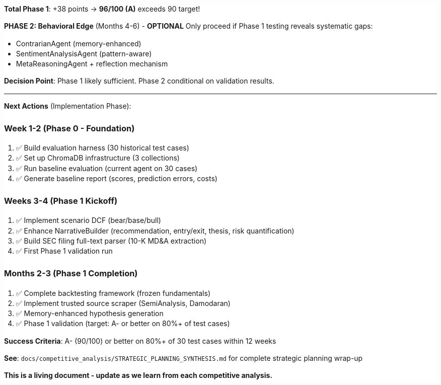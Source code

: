 **Total Phase 1**: +38 points → **96/100 (A)** exceeds 90 target!

**PHASE 2: Behavioral Edge** (Months 4-6) - **OPTIONAL**
Only proceed if Phase 1 testing reveals systematic gaps:
- ContrarianAgent (memory-enhanced)
- SentimentAnalysisAgent (pattern-aware)
- MetaReasoningAgent + reflection mechanism

**Decision Point**: Phase 1 likely sufficient. Phase 2 conditional on validation results.

---

**Next Actions** (Implementation Phase):

### Week 1-2 (Phase 0 - Foundation)
1. ✅ Build evaluation harness (30 historical test cases)
2. ✅ Set up ChromaDB infrastructure (3 collections)
3. ✅ Run baseline evaluation (current agent on 30 cases)
4. ✅ Generate baseline report (scores, prediction errors, costs)

### Weeks 3-4 (Phase 1 Kickoff)
1. ✅ Implement scenario DCF (bear/base/bull)
2. ✅ Enhance NarrativeBuilder (recommendation, entry/exit, thesis, risk quantification)
3. ✅ Build SEC filing full-text parser (10-K MD&A extraction)
4. ✅ First Phase 1 validation run

### Months 2-3 (Phase 1 Completion)
1. ✅ Complete backtesting framework (frozen fundamentals)
2. ✅ Implement trusted source scraper (SemiAnalysis, Damodaran)
3. ✅ Memory-enhanced hypothesis generation
4. ✅ Phase 1 validation (target: A- or better on 80%+ of test cases)

**Success Criteria**: A- (90/100) or better on 80%+ of 30 test cases within 12 weeks

**See**: `docs/competitive_analysis/STRATEGIC_PLANNING_SYNTHESIS.md` for complete strategic planning wrap-up

**This is a living document - update as we learn from each competitive analysis.**
